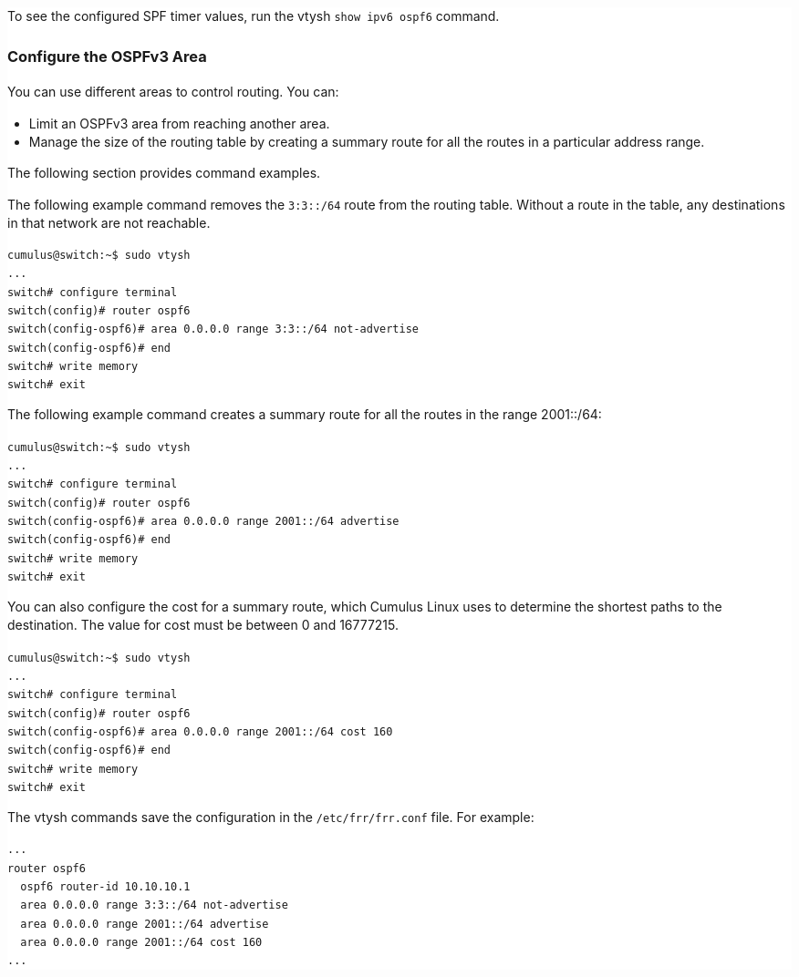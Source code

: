 To see the configured SPF timer values, run the vtysh `show ipv6 ospf6` command.

### Configure the OSPFv3 Area

You can use different areas to control routing. You can:

- Limit an OSPFv3 area from reaching another area.
- Manage the size of the routing table by creating a summary route for all the routes in a particular address range.

The following section provides command examples.

The following example command removes the `3:3::/64` route from the routing table. Without a route in the table, any destinations in that network are not reachable.

```
cumulus@switch:~$ sudo vtysh
...
switch# configure terminal
switch(config)# router ospf6
switch(config-ospf6)# area 0.0.0.0 range 3:3::/64 not-advertise
switch(config-ospf6)# end
switch# write memory
switch# exit
```

The following example command creates a summary route for all the routes in the range 2001::/64:

```
cumulus@switch:~$ sudo vtysh
...
switch# configure terminal
switch(config)# router ospf6
switch(config-ospf6)# area 0.0.0.0 range 2001::/64 advertise
switch(config-ospf6)# end
switch# write memory
switch# exit
```

You can also configure the cost for a summary route, which Cumulus Linux uses to determine the shortest paths to the destination. The value for cost must be between 0 and 16777215.

```
cumulus@switch:~$ sudo vtysh
...
switch# configure terminal
switch(config)# router ospf6
switch(config-ospf6)# area 0.0.0.0 range 2001::/64 cost 160
switch(config-ospf6)# end
switch# write memory
switch# exit
```

The vtysh commands save the configuration in the `/etc/frr/frr.conf` file. For example:

```
...
router ospf6
  ospf6 router-id 10.10.10.1
  area 0.0.0.0 range 3:3::/64 not-advertise
  area 0.0.0.0 range 2001::/64 advertise
  area 0.0.0.0 range 2001::/64 cost 160
...
```
